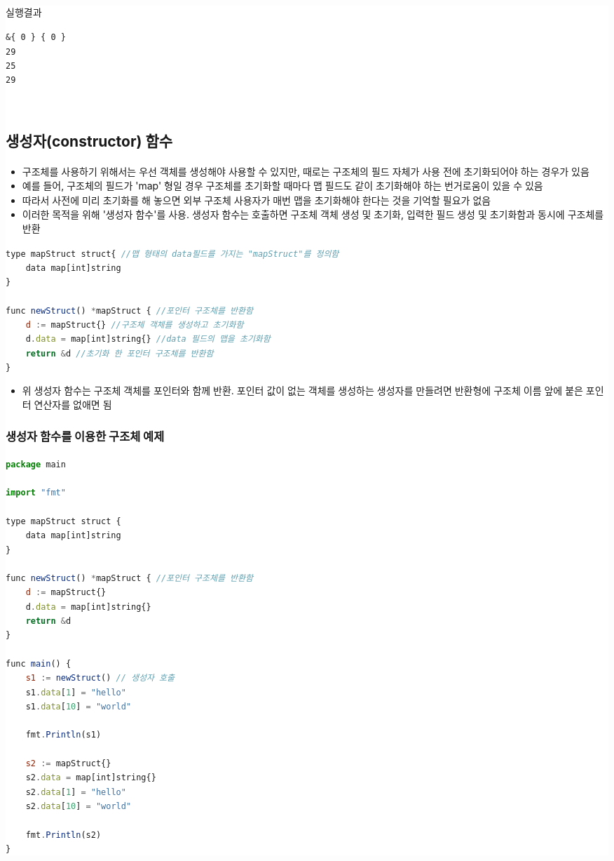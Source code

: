 
실행결과

```
&{ 0 } { 0 }
29
25
29
```

<br />

## 생성자(constructor) 함수

- 구조체를 사용하기 위해서는 우선 객체를 생성해야 사용할 수 있지만, 때로는 구조체의 필드 자체가 사용 전에 초기화되어야 하는 경우가 있음
- 예를 들어, 구조체의 필드가 'map' 형일 경우 구조체를 초기화할 때마다 맵 필드도 같이 초기화해야 하는 번거로움이 있을 수 있음
- 따라서 사전에 미리 초기화를 해 놓으면 외부 구조체 사용자가 매번 맵을 초기화해야 한다는 것을 기억할 필요가 없음
- 이러한 목적을 위해 '생성자 함수'를 사용. 생성자 함수는 호출하면 구조체 객체 생성 및 초기화, 입력한 필드 생성 및 초기화함과 동시에 구조체를 반환

```js
type mapStruct struct{ //맵 형태의 data필드를 가지는 "mapStruct"를 정의함
	data map[int]string
}

func newStruct() *mapStruct { //포인터 구조체를 반환함
	d := mapStruct{} //구조체 객체를 생성하고 초기화함
	d.data = map[int]string{} //data 필드의 맵을 초기화함
	return &d //초기화 한 포인터 구조체를 반환함
}
```

- 위 생성자 함수는 구조체 객체를 포인터와 함께 반환. 포인터 값이 없는 객체를 생성하는 생성자를 만들려면 반환형에 구조체 이름 앞에 붙은 포인터 연산자를 없애면 됨

### 생성자 함수를 이용한 구조체 예제

```js
package main

import "fmt"

type mapStruct struct {
	data map[int]string
}

func newStruct() *mapStruct { //포인터 구조체를 반환함
	d := mapStruct{}
	d.data = map[int]string{}
	return &d
}

func main() {
	s1 := newStruct() // 생성자 호출
	s1.data[1] = "hello"
	s1.data[10] = "world"

	fmt.Println(s1)

	s2 := mapStruct{}
	s2.data = map[int]string{}
	s2.data[1] = "hello"
	s2.data[10] = "world"

	fmt.Println(s2)
}
```
